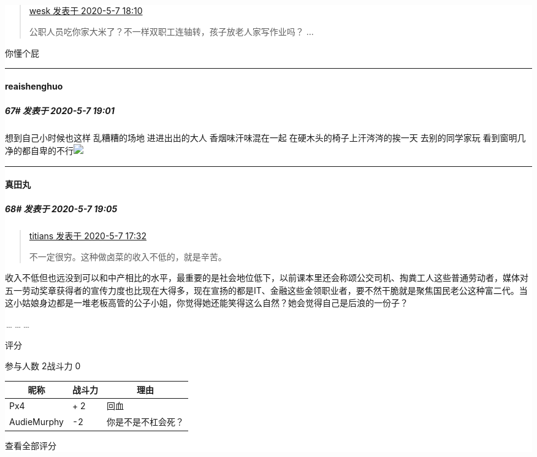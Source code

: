 

<blockquote><a href="httphttps://bbs.saraba1st.com/2b/forum.php?mod=redirect&amp;goto=findpost&amp;pid=47334722&amp;ptid=1933289" target="_blank">wesk 发表于 2020-5-7 18:10</a>

公职人员吃你家大米了？不一样双职工连轴转，孩子放老人家写作业吗？ ...</blockquote>
你懂个屁







-----

####  reaishenghuo  
##### 67#       发表于 2020-5-7 19:01




想到自己小时候也这样 乱糟糟的场地 进进出出的大人 香烟味汗味混在一起 在硬木头的椅子上汗涔涔的挨一天 去别的同学家玩 看到窗明几净的都自卑的不行<img src="https://static.saraba1st.com/image/smiley/face2017/009.gif" referrerpolicy="no-referrer"> 







-----

####  真田丸  
##### 68#       发表于 2020-5-7 19:05



<blockquote><a href="httphttps://bbs.saraba1st.com/2b/forum.php?mod=redirect&amp;goto=findpost&amp;pid=47334345&amp;ptid=1933289" target="_blank">titians 发表于 2020-5-7 17:32</a>

不一定很穷。这种做卤菜的收入不低的，就是辛苦。</blockquote>
收入不低但也远没到可以和中产相比的水平，最重要的是社会地位低下，以前课本里还会称颂公交司机、掏粪工人这些普通劳动者，媒体对五一劳动奖章获得者的宣传力度也比现在大得多，现在宣扬的都是IT、金融这些金领职业者，要不然干脆就是聚焦国民老公这种富二代。当这小姑娘身边都是一堆老板高管的公子小姐，你觉得她还能笑得这么自然？她会觉得自己是后浪的一份子？



﹍﹍﹍

评分





 参与人数 2战斗力 0

|昵称|战斗力|理由|
|----|---|---|
| Px4| + 2|回血|
| AudieMurphy|-2|你是不是不杠会死？|



查看全部评分

